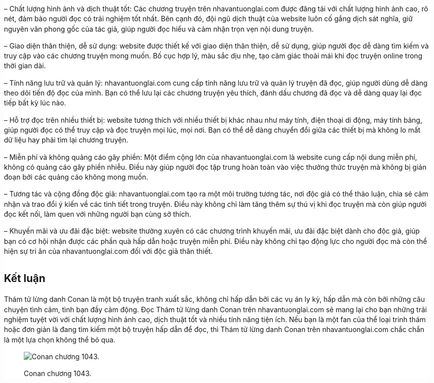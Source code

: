 – Chất lượng hình ảnh và dịch thuật tốt: Các chương truyện trên nhavantuonglai.com được đăng tải với chất lượng hình ảnh cao, rõ nét, đảm bảo người đọc có trải nghiệm tốt nhất. Bên cạnh đó, đội ngũ dịch thuật của website luôn cố gắng dịch sát nghĩa, giữ nguyên văn phong gốc của tác giả, giúp người đọc hiểu và cảm nhận trọn vẹn nội dung truyện.

– Giao diện thân thiện, dễ sử dụng: website được thiết kế với giao diện thân thiện, dễ sử dụng, giúp người đọc dễ dàng tìm kiếm và truy cập vào các chương truyện mong muốn. Bố cục hợp lý, màu sắc dịu nhẹ, tạo cảm giác thoải mái khi đọc truyện online trong thời gian dài.

– Tính năng lưu trữ và quản lý: nhavantuonglai.com cung cấp tính năng lưu trữ và quản lý truyện đã đọc, giúp người dùng dễ dàng theo dõi tiến độ đọc của mình. Bạn có thể lưu lại các chương truyện yêu thích, đánh dấu chương đã đọc và dễ dàng quay lại đọc tiếp bất kỳ lúc nào.

– Hỗ trợ đọc trên nhiều thiết bị: website tương thích với nhiều thiết bị khác nhau như máy tính, điện thoại di động, máy tính bảng, giúp người đọc có thể truy cập và đọc truyện mọi lúc, mọi nơi. Bạn có thể dễ dàng chuyển đổi giữa các thiết bị mà không lo mất dữ liệu hay phải tìm lại chương truyện.

– Miễn phí và không quảng cáo gây phiền: Một điểm cộng lớn của nhavantuonglai.com là website cung cấp nội dung miễn phí, không có quảng cáo gây phiền nhiễu. Điều này giúp người đọc tập trung hoàn toàn vào việc thưởng thức truyện mà không bị gián đoạn bởi các quảng cáo không mong muốn.

– Tương tác và cộng đồng độc giả: nhavantuonglai.com tạo ra một môi trường tương tác, nơi độc giả có thể thảo luận, chia sẻ cảm nhận và trao đổi ý kiến về các tình tiết trong truyện. Điều này không chỉ làm tăng thêm sự thú vị khi đọc truyện mà còn giúp người đọc kết nối, làm quen với những người bạn cùng sở thích.

– Khuyến mãi và ưu đãi đặc biệt: website thường xuyên có các chương trình khuyến mãi, ưu đãi đặc biệt dành cho độc giả, giúp bạn có cơ hội nhận được các phần quà hấp dẫn hoặc truyện miễn phí. Điều này không chỉ tạo động lực cho người đọc mà còn thể hiện sự tri ân của nhavantuonglai.com đối với độc giả thân thiết.

## Kết luận

Thám tử lừng danh Conan là một bộ truyện tranh xuất sắc, không chỉ hấp dẫn bởi các vụ án ly kỳ, hấp dẫn mà còn bởi những câu chuyện tình cảm, tình bạn đầy cảm động. Đọc Thám tử lừng danh Conan trên nhavantuonglai.com sẽ mang lại cho bạn những trải nghiệm tuyệt vời với chất lượng hình ảnh cao, dịch thuật tốt và nhiều tính năng tiện ích. Nếu bạn là một fan của thể loại trinh thám hoặc đơn giản là đang tìm kiếm một bộ truyện hấp dẫn để đọc, thì Thám tử lừng danh Conan trên nhavantuonglai.com chắc chắn là một lựa chọn không thể bỏ qua.

<figure><img src="https://data.nhavantuonglai.com/image/illustrations/cover-nhavantuonglai-com-0343.jpg" alt="Conan chương 1043." title="Conan chương 1043." height=100% width=100%><figcaption><p>Conan chương 1043.</p></figcaption></figure>